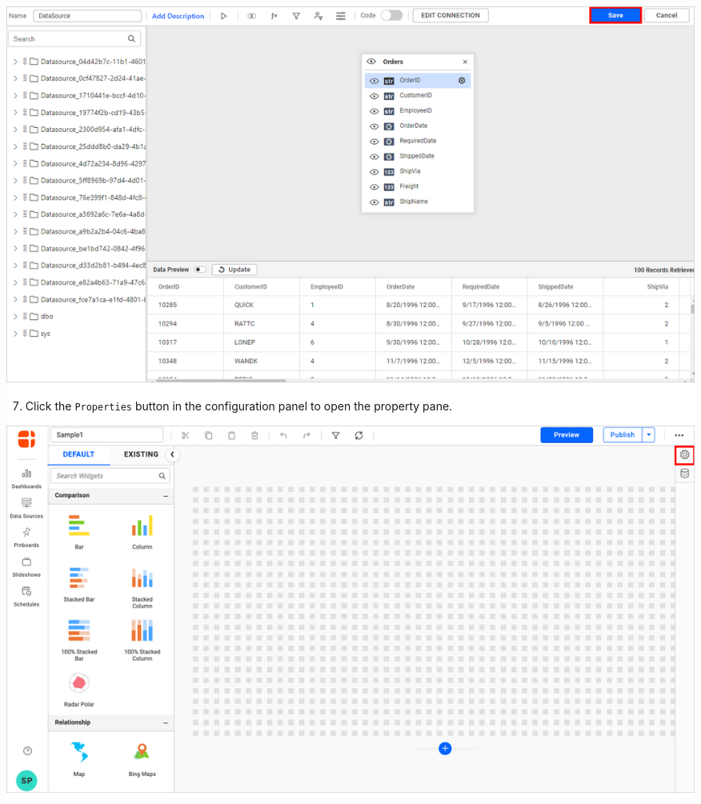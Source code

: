 ![Save](/static/assets/visualizing-data/visualization-widgets/images/virtualtable.png)

7.  Click the `Properties` button in the configuration panel to open the property pane.

![Properties](/static/assets/visualizing-data/visualization-widgets/images/designerpropertiesbutton.png)
